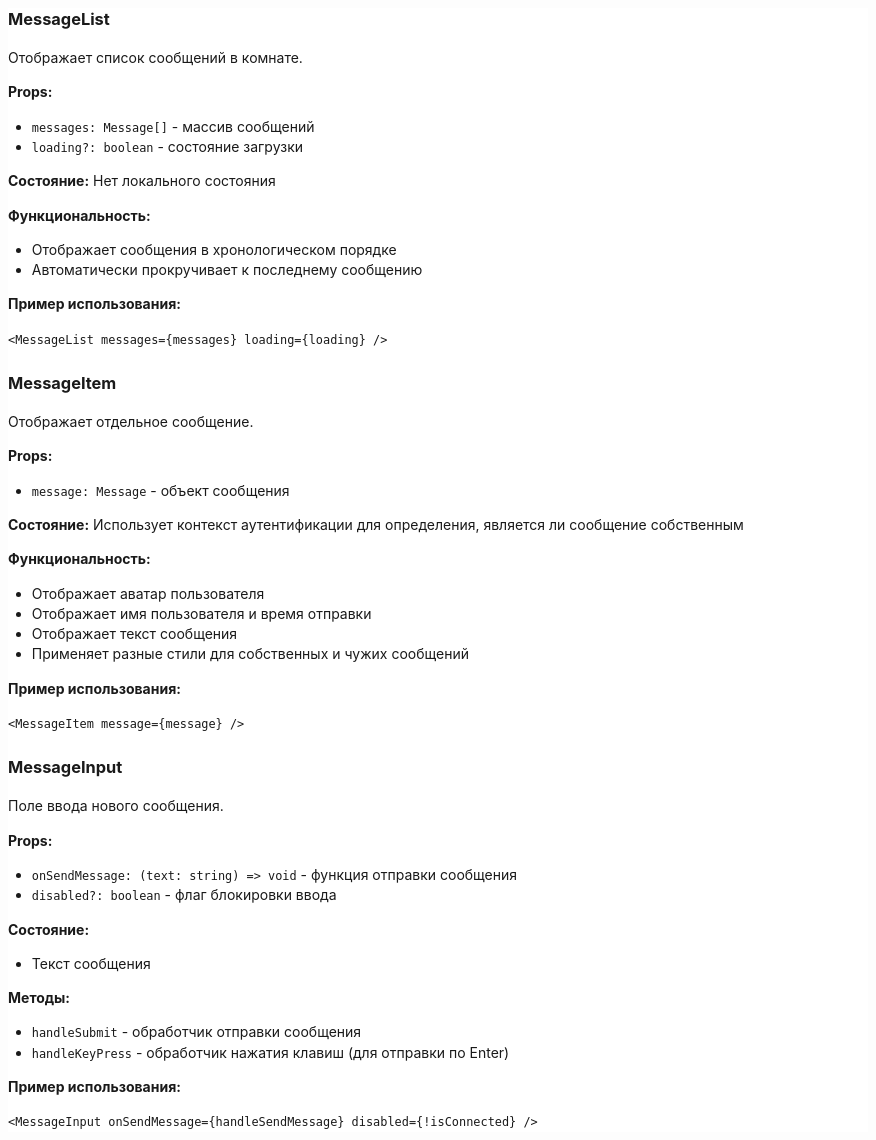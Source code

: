 ### MessageList

Отображает список сообщений в комнате.

**Props:**
- `messages: Message[]` - массив сообщений
- `loading?: boolean` - состояние загрузки

**Состояние:** Нет локального состояния

**Функциональность:**
- Отображает сообщения в хронологическом порядке
- Автоматически прокручивает к последнему сообщению

**Пример использования:**
```tsx
<MessageList messages={messages} loading={loading} />
```

### MessageItem

Отображает отдельное сообщение.

**Props:**
- `message: Message` - объект сообщения

**Состояние:** Использует контекст аутентификации для определения, является ли сообщение собственным

**Функциональность:**
- Отображает аватар пользователя
- Отображает имя пользователя и время отправки
- Отображает текст сообщения
- Применяет разные стили для собственных и чужих сообщений

**Пример использования:**
```tsx
<MessageItem message={message} />
```

### MessageInput

Поле ввода нового сообщения.

**Props:**
- `onSendMessage: (text: string) => void` - функция отправки сообщения
- `disabled?: boolean` - флаг блокировки ввода

**Состояние:**
- Текст сообщения

**Методы:**
- `handleSubmit` - обработчик отправки сообщения
- `handleKeyPress` - обработчик нажатия клавиш (для отправки по Enter)

**Пример использования:**
```tsx
<MessageInput onSendMessage={handleSendMessage} disabled={!isConnected} />
```
